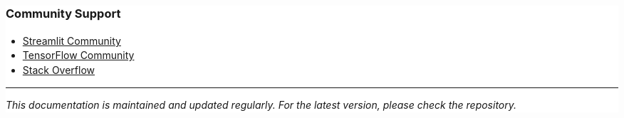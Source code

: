 ### Community Support
- [Streamlit Community](https://discuss.streamlit.io/)
- [TensorFlow Community](https://www.tensorflow.org/community)
- [Stack Overflow](https://stackoverflow.com/questions/tagged/deep-learning)

---

*This documentation is maintained and updated regularly. For the latest version, please check the repository.*